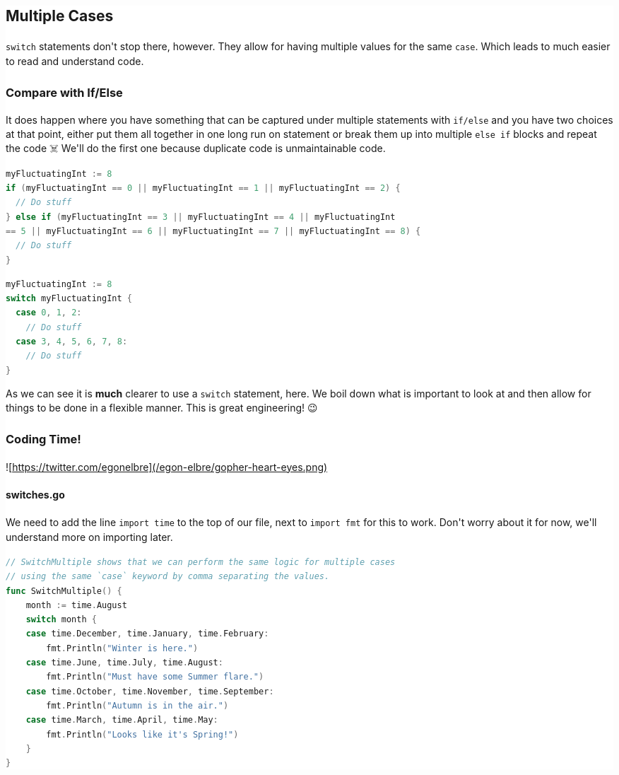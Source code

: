 ## Multiple Cases

`switch` statements don't stop there, however. They allow for having multiple
values for the same `case`. Which leads to much easier to read and understand
code.

### Compare with If/Else

It does happen where you have something that can be captured under multiple
statements with `if/else` and you have two choices at that point, either put
them all together in one long run on statement or break them up into multiple
`else if` blocks and repeat the code ☠️ We'll do the first one because duplicate
code is unmaintainable code.

```go
myFluctuatingInt := 8
if (myFluctuatingInt == 0 || myFluctuatingInt == 1 || myFluctuatingInt == 2) {
  // Do stuff
} else if (myFluctuatingInt == 3 || myFluctuatingInt == 4 || myFluctuatingInt
== 5 || myFluctuatingInt == 6 || myFluctuatingInt == 7 || myFluctuatingInt == 8) {
  // Do stuff
}
```

```go
myFluctuatingInt := 8
switch myFluctuatingInt {
  case 0, 1, 2:
    // Do stuff
  case 3, 4, 5, 6, 7, 8:
    // Do stuff
}
```

As we can see it is **much** clearer to use a `switch` statement, here. We
boil down what is important to look at and then allow for things to be done in
a flexible manner. This is great engineering! 😉

### Coding Time!

![https://twitter.com/egonelbre](/egon-elbre/gopher-heart-eyes.png)

#### switches.go

We need to add the line `import time` to the top of our file, next to `import
fmt` for this to work. Don't worry about it for now, we'll understand more on
importing later.

```go
// SwitchMultiple shows that we can perform the same logic for multiple cases
// using the same `case` keyword by comma separating the values.
func SwitchMultiple() {
	month := time.August
	switch month {
	case time.December, time.January, time.February:
		fmt.Println("Winter is here.")
	case time.June, time.July, time.August:
		fmt.Println("Must have some Summer flare.")
	case time.October, time.November, time.September:
		fmt.Println("Autumn is in the air.")
	case time.March, time.April, time.May:
		fmt.Println("Looks like it's Spring!")
	}
}
```
